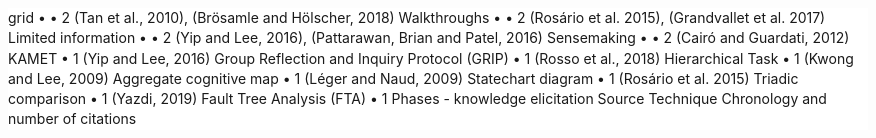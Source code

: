 grid
• •
2
(Tan et al., 2010), (Brösamle and Hölscher, 2018)
Walkthroughs
•
•
2
(Rosário et al. 2015), (Grandvallet et al. 2017)
Limited information 
•
•
2
(Yip and Lee, 2016),  (Pattarawan, Brian and Patel, 2016)
Sensemaking
• •
2
(Cairó and Guardati, 2012)
KAMET
•
1
(Yip and Lee, 2016)
Group Reflection and 
Inquiry Protocol (GRIP)
•
1
(Rosso et al., 2018)
Hierarchical Task 
•
1
(Kwong and Lee, 2009) 
Aggregate cognitive map 
•
1
(Léger and Naud, 2009)
Statechart diagram
•
1
(Rosário et al. 2015)
Triadic comparison
•
1
(Yazdi, 2019)
Fault Tree Analysis (FTA)
•
1
Phases - knowledge 
elicitation
Source
Technique
Chronology and number of citations
